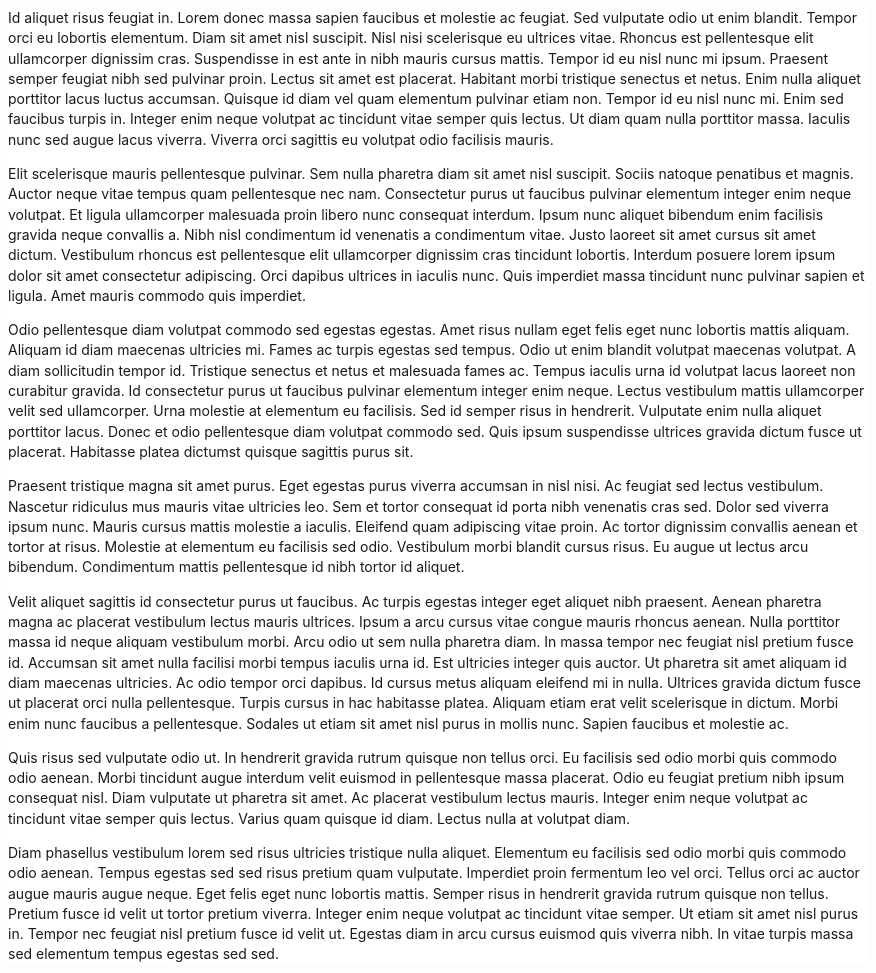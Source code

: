 Id aliquet risus feugiat in. Lorem donec massa sapien faucibus et molestie ac feugiat. Sed vulputate odio ut enim blandit. Tempor orci eu lobortis elementum. Diam sit amet nisl suscipit. Nisl nisi scelerisque eu ultrices vitae. Rhoncus est pellentesque elit ullamcorper dignissim cras. Suspendisse in est ante in nibh mauris cursus mattis. Tempor id eu nisl nunc mi ipsum. Praesent semper feugiat nibh sed pulvinar proin. Lectus sit amet est placerat. Habitant morbi tristique senectus et netus. Enim nulla aliquet porttitor lacus luctus accumsan. Quisque id diam vel quam elementum pulvinar etiam non. Tempor id eu nisl nunc mi. Enim sed faucibus turpis in. Integer enim neque volutpat ac tincidunt vitae semper quis lectus. Ut diam quam nulla porttitor massa. Iaculis nunc sed augue lacus viverra. Viverra orci sagittis eu volutpat odio facilisis mauris.

Elit scelerisque mauris pellentesque pulvinar. Sem nulla pharetra diam sit amet nisl suscipit. Sociis natoque penatibus et magnis. Auctor neque vitae tempus quam pellentesque nec nam. Consectetur purus ut faucibus pulvinar elementum integer enim neque volutpat. Et ligula ullamcorper malesuada proin libero nunc consequat interdum. Ipsum nunc aliquet bibendum enim facilisis gravida neque convallis a. Nibh nisl condimentum id venenatis a condimentum vitae. Justo laoreet sit amet cursus sit amet dictum. Vestibulum rhoncus est pellentesque elit ullamcorper dignissim cras tincidunt lobortis. Interdum posuere lorem ipsum dolor sit amet consectetur adipiscing. Orci dapibus ultrices in iaculis nunc. Quis imperdiet massa tincidunt nunc pulvinar sapien et ligula. Amet mauris commodo quis imperdiet.

Odio pellentesque diam volutpat commodo sed egestas egestas. Amet risus nullam eget felis eget nunc lobortis mattis aliquam. Aliquam id diam maecenas ultricies mi. Fames ac turpis egestas sed tempus. Odio ut enim blandit volutpat maecenas volutpat. A diam sollicitudin tempor id. Tristique senectus et netus et malesuada fames ac. Tempus iaculis urna id volutpat lacus laoreet non curabitur gravida. Id consectetur purus ut faucibus pulvinar elementum integer enim neque. Lectus vestibulum mattis ullamcorper velit sed ullamcorper. Urna molestie at elementum eu facilisis. Sed id semper risus in hendrerit. Vulputate enim nulla aliquet porttitor lacus. Donec et odio pellentesque diam volutpat commodo sed. Quis ipsum suspendisse ultrices gravida dictum fusce ut placerat. Habitasse platea dictumst quisque sagittis purus sit.

Praesent tristique magna sit amet purus. Eget egestas purus viverra accumsan in nisl nisi. Ac feugiat sed lectus vestibulum. Nascetur ridiculus mus mauris vitae ultricies leo. Sem et tortor consequat id porta nibh venenatis cras sed. Dolor sed viverra ipsum nunc. Mauris cursus mattis molestie a iaculis. Eleifend quam adipiscing vitae proin. Ac tortor dignissim convallis aenean et tortor at risus. Molestie at elementum eu facilisis sed odio. Vestibulum morbi blandit cursus risus. Eu augue ut lectus arcu bibendum. Condimentum mattis pellentesque id nibh tortor id aliquet.

Velit aliquet sagittis id consectetur purus ut faucibus. Ac turpis egestas integer eget aliquet nibh praesent. Aenean pharetra magna ac placerat vestibulum lectus mauris ultrices. Ipsum a arcu cursus vitae congue mauris rhoncus aenean. Nulla porttitor massa id neque aliquam vestibulum morbi. Arcu odio ut sem nulla pharetra diam. In massa tempor nec feugiat nisl pretium fusce id. Accumsan sit amet nulla facilisi morbi tempus iaculis urna id. Est ultricies integer quis auctor. Ut pharetra sit amet aliquam id diam maecenas ultricies. Ac odio tempor orci dapibus. Id cursus metus aliquam eleifend mi in nulla. Ultrices gravida dictum fusce ut placerat orci nulla pellentesque. Turpis cursus in hac habitasse platea. Aliquam etiam erat velit scelerisque in dictum. Morbi enim nunc faucibus a pellentesque. Sodales ut etiam sit amet nisl purus in mollis nunc. Sapien faucibus et molestie ac.

Quis risus sed vulputate odio ut. In hendrerit gravida rutrum quisque non tellus orci. Eu facilisis sed odio morbi quis commodo odio aenean. Morbi tincidunt augue interdum velit euismod in pellentesque massa placerat. Odio eu feugiat pretium nibh ipsum consequat nisl. Diam vulputate ut pharetra sit amet. Ac placerat vestibulum lectus mauris. Integer enim neque volutpat ac tincidunt vitae semper quis lectus. Varius quam quisque id diam. Lectus nulla at volutpat diam.

Diam phasellus vestibulum lorem sed risus ultricies tristique nulla aliquet. Elementum eu facilisis sed odio morbi quis commodo odio aenean. Tempus egestas sed sed risus pretium quam vulputate. Imperdiet proin fermentum leo vel orci. Tellus orci ac auctor augue mauris augue neque. Eget felis eget nunc lobortis mattis. Semper risus in hendrerit gravida rutrum quisque non tellus. Pretium fusce id velit ut tortor pretium viverra. Integer enim neque volutpat ac tincidunt vitae semper. Ut etiam sit amet nisl purus in. Tempor nec feugiat nisl pretium fusce id velit ut. Egestas diam in arcu cursus euismod quis viverra nibh. In vitae turpis massa sed elementum tempus egestas sed sed.
